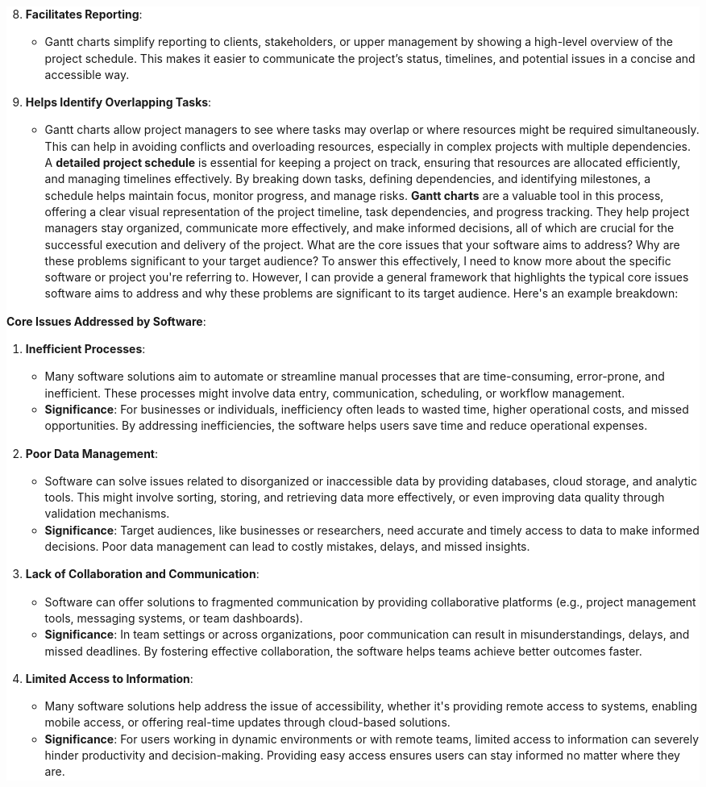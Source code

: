 8. **Facilitates Reporting**:
   - Gantt charts simplify reporting to clients, stakeholders, or upper management by showing a high-level overview of the project schedule. This makes it easier to communicate the project’s status, timelines, and potential issues in a concise and accessible way.

9. **Helps Identify Overlapping Tasks**:
   - Gantt charts allow project managers to see where tasks may overlap or where resources might be required simultaneously. This can help in avoiding conflicts and overloading resources, especially in complex projects with multiple dependencies.
A **detailed project schedule** is essential for keeping a project on track, ensuring that resources are allocated efficiently, and managing timelines effectively. By breaking down tasks, defining dependencies, and identifying milestones, a schedule helps maintain focus, monitor progress, and manage risks. **Gantt charts** are a valuable tool in this process, offering a clear visual representation of the project timeline, task dependencies, and progress tracking. They help project managers stay organized, communicate more effectively, and make informed decisions, all of which are crucial for the successful execution and delivery of the project.
What are the core issues that your software aims to address? Why are these problems significant to your target audience?
To answer this effectively, I need to know more about the specific software or project you're referring to. However, I can provide a general framework that highlights the typical core issues software aims to address and why these problems are significant to its target audience. Here's an example breakdown:

 **Core Issues Addressed by Software**:

1. **Inefficient Processes**:
   - Many software solutions aim to automate or streamline manual processes that are time-consuming, error-prone, and inefficient. These processes might involve data entry, communication, scheduling, or workflow management.
   - **Significance**: For businesses or individuals, inefficiency often leads to wasted time, higher operational costs, and missed opportunities. By addressing inefficiencies, the software helps users save time and reduce operational expenses.

2. **Poor Data Management**:
   - Software can solve issues related to disorganized or inaccessible data by providing databases, cloud storage, and analytic tools. This might involve sorting, storing, and retrieving data more effectively, or even improving data quality through validation mechanisms.
   - **Significance**: Target audiences, like businesses or researchers, need accurate and timely access to data to make informed decisions. Poor data management can lead to costly mistakes, delays, and missed insights.

3. **Lack of Collaboration and Communication**:
   - Software can offer solutions to fragmented communication by providing collaborative platforms (e.g., project management tools, messaging systems, or team dashboards).
   - **Significance**: In team settings or across organizations, poor communication can result in misunderstandings, delays, and missed deadlines. By fostering effective collaboration, the software helps teams achieve better outcomes faster.

4. **Limited Access to Information**:
   - Many software solutions help address the issue of accessibility, whether it's providing remote access to systems, enabling mobile access, or offering real-time updates through cloud-based solutions.
   - **Significance**: For users working in dynamic environments or with remote teams, limited access to information can severely hinder productivity and decision-making. Providing easy access ensures users can stay informed no matter where they are.
